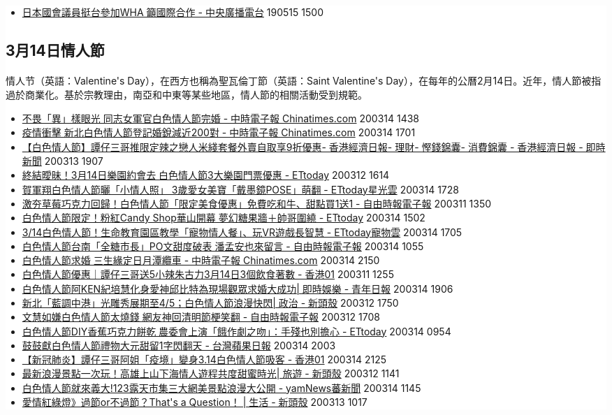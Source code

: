 - [日本國會議員挺台參加WHA 籲國際合作 - 中央廣播電台](https://www.rti.org.tw/news/view/id/2020829 "日本國會議員挺台參加WHA 籲國際合作 - 中央廣播電台") 190515 1500

## 3月14日情人節

情人节（英語：Valentine's Day），在西方也稱為聖瓦倫丁節（英語：Saint Valentine's Day），在每年的公曆2月14日。近年，情人節被指過於商業化。基於宗教理由，南亞和中東等某些地區，情人節的相關活動受到規範。
- [不畏「異」樣眼光 同志女軍官白色情人節完婚 - 中時電子報 Chinatimes.com](https://www.chinatimes.com/realtimenews/20200314002121-260405 "不畏「異」樣眼光 同志女軍官白色情人節完婚 - 中時電子報 Chinatimes.com") 200314 1438
- [疫情衝擊 新北白色情人節登記婚銳減近200對 - 中時電子報 Chinatimes.com](https://www.chinatimes.com/realtimenews/20200314002739-260405 "疫情衝擊 新北白色情人節登記婚銳減近200對 - 中時電子報 Chinatimes.com") 200314 1701
- [【白色情人節】譚仔三哥推限定辣之戀人米綫套餐外賣自取享9折優惠- 香港經濟日報- 理財- 慳錢錦囊- 消費錦囊 - 香港經濟日報 - 即時新聞](https://wealth.hket.com/article/2589883/%E3%80%90%E7%99%BD%E8%89%B2%E6%83%85%E4%BA%BA%E7%AF%80%E3%80%91%E8%AD%9A%E4%BB%94%E4%B8%89%E5%93%A5%E6%8E%A8%E9%99%90%E5%AE%9A%E8%BE%A3%E4%B9%8B%E6%88%80%E4%BA%BA%E7%B1%B3%E7%B6%AB%E5%A5%97%E9%A4%90%20%E5%A4%96%E8%B3%A3%E8%87%AA%E5%8F%96%E4%BA%AB9%E6%8A%98%E5%84%AA%E6%83%A0 "【白色情人節】譚仔三哥推限定辣之戀人米綫套餐外賣自取享9折優惠- 香港經濟日報- 理財- 慳錢錦囊- 消費錦囊 - 香港經濟日報 - 即時新聞") 200313 1907
- [終結曖昧！3月14日樂園約會去 白色情人節3大樂園門票優惠 - ETtoday](https://travel.ettoday.net/article/1665836.htm "終結曖昧！3月14日樂園約會去 白色情人節3大樂園門票優惠 - ETtoday") 200312 1614
- [賀軍翔白色情人節曬「小情人照」 3歲愛女美寶「戴墨鏡POSE」萌翻 - ETtoday星光雲](https://star.ettoday.net/news/1667556 "賀軍翔白色情人節曬「小情人照」 3歲愛女美寶「戴墨鏡POSE」萌翻 - ETtoday星光雲") 200314 1728
- [激夯草莓巧克力回歸！白色情人節「限定美食優惠」免費吃和牛、甜點買1送1 - 自由時報電子報](https://playing.ltn.com.tw/article/19217/1 "激夯草莓巧克力回歸！白色情人節「限定美食優惠」免費吃和牛、甜點買1送1 - 自由時報電子報") 200311 1350
- [白色情人節限定！粉紅Candy Shop華山開幕 夢幻糖果牆＋帥哥圍繞 - ETtoday](https://travel.ettoday.net/article/1667582.htm "白色情人節限定！粉紅Candy Shop華山開幕 夢幻糖果牆＋帥哥圍繞 - ETtoday") 200314 1502
- [3/14白色情人節！生命教育園區教學「寵物情人餐」、玩VR遊戲長智慧 - ETtoday寵物雲](https://pets.ettoday.net/news/1667383 "3/14白色情人節！生命教育園區教學「寵物情人餐」、玩VR遊戲長智慧 - ETtoday寵物雲") 200314 1705
- [白色情人節台南「全糖市長」PO文甜度破表 潘孟安也來留言 - 自由時報電子報](https://news.ltn.com.tw/news/life/breakingnews/3099521 "白色情人節台南「全糖市長」PO文甜度破表 潘孟安也來留言 - 自由時報電子報") 200314 1055
- [白色情人節求婚 三生緣定日月潭纜車 - 中時電子報 Chinatimes.com](https://www.chinatimes.com/realtimenews/20200314003719-260415 "白色情人節求婚 三生緣定日月潭纜車 - 中時電子報 Chinatimes.com") 200314 2150
- [白色情人節優惠｜譚仔三哥送5小辣朱古力3月14日3個飲食著數 - 香港01](https://www.hk01.com/%E9%A3%9F%E7%8E%A9%E8%B2%B7/446192/%E7%99%BD%E8%89%B2%E6%83%85%E4%BA%BA%E7%AF%80%E5%84%AA%E6%83%A0-%E8%AD%9A%E4%BB%94%E4%B8%89%E5%93%A5%E9%80%815%E5%B0%8F%E8%BE%A3%E6%9C%B1%E5%8F%A4%E5%8A%9B-3%E6%9C%8814%E6%97%A53%E5%80%8B%E9%A3%B2%E9%A3%9F%E8%91%97%E6%95%B8 "白色情人節優惠｜譚仔三哥送5小辣朱古力3月14日3個飲食著數 - 香港01") 200311 1255
- [白色情人節阿KEN紀培慧化身愛神邱比特為現場觀眾求婚大成功| 即時娛樂 - 青年日報](https://www.ydn.com.tw/News/376456 "白色情人節阿KEN紀培慧化身愛神邱比特為現場觀眾求婚大成功| 即時娛樂 - 青年日報") 200314 1906
- [新北「藍調中港」光雕秀展期至4/5；白色情人節浪漫快閃| 政治 - 新頭殼](https://newtalk.tw/news/view/2020-03-12/375568 "新北「藍調中港」光雕秀展期至4/5；白色情人節浪漫快閃| 政治 - 新頭殼") 200312 1750
- [文慧如嫌白色情人節太燒錢 網友神回清明節梗笑翻 - 自由時報電子報](https://ent.ltn.com.tw/news/breakingnews/3097820 "文慧如嫌白色情人節太燒錢 網友神回清明節梗笑翻 - 自由時報電子報") 200312 1708
- [白色情人節DIY香蕉巧克力餅乾 農委會上演「餓作劇之吻」：手殘也別擔心 - ETtoday](https://www.ettoday.net/news/20200314/1667354.htm "白色情人節DIY香蕉巧克力餅乾 農委會上演「餓作劇之吻」：手殘也別擔心 - ETtoday") 200314 0954
- [鼓鼓獻白色情人節禮物大元甜留1字閃翻天 - 台灣蘋果日報](https://tw.appledaily.com/entertainment/20200314/FZ2NB7PMQMHRRRA4HDX22SNX64/ "鼓鼓獻白色情人節禮物大元甜留1字閃翻天 - 台灣蘋果日報") 200314 2003
- [【新冠肺炎】譚仔三哥阿姐「疫境」變身3.14白色情人節吸客 - 香港01](https://www.hk01.com/%E7%A4%BE%E6%9C%83%E6%96%B0%E8%81%9E/447839/%E6%96%B0%E5%86%A0%E8%82%BA%E7%82%8E-%E8%AD%9A%E4%BB%94%E4%B8%89%E5%93%A5%E9%98%BF%E5%A7%90-%E7%96%AB%E5%A2%83-%E8%AE%8A%E8%BA%AB-3-14%E7%99%BD%E8%89%B2%E6%83%85%E4%BA%BA%E7%AF%80%E5%90%B8%E5%AE%A2 "【新冠肺炎】譚仔三哥阿姐「疫境」變身3.14白色情人節吸客 - 香港01") 200314 2125
- [最新浪漫景點一次玩！高雄上山下海情人遊程共度甜蜜時光| 旅遊 - 新頭殼](https://newtalk.tw/news/view/2020-03-12/375424 "最新浪漫景點一次玩！高雄上山下海情人遊程共度甜蜜時光| 旅遊 - 新頭殼") 200312 1141
- [白色情人節就來義大!123露天市集三大網美景點浪漫大公開 - yamNews蕃新聞](https://n.yam.com/Article/20200314304055 "白色情人節就來義大!123露天市集三大網美景點浪漫大公開 - yamNews蕃新聞") 200314 1145
- [愛情紅綠燈》過節or不過節？That's a Question！ | 生活 - 新頭殼](https://newtalk.tw/news/view/2020-03-13/375639 "愛情紅綠燈》過節or不過節？That's a Question！ | 生活 - 新頭殼") 200313 1017
